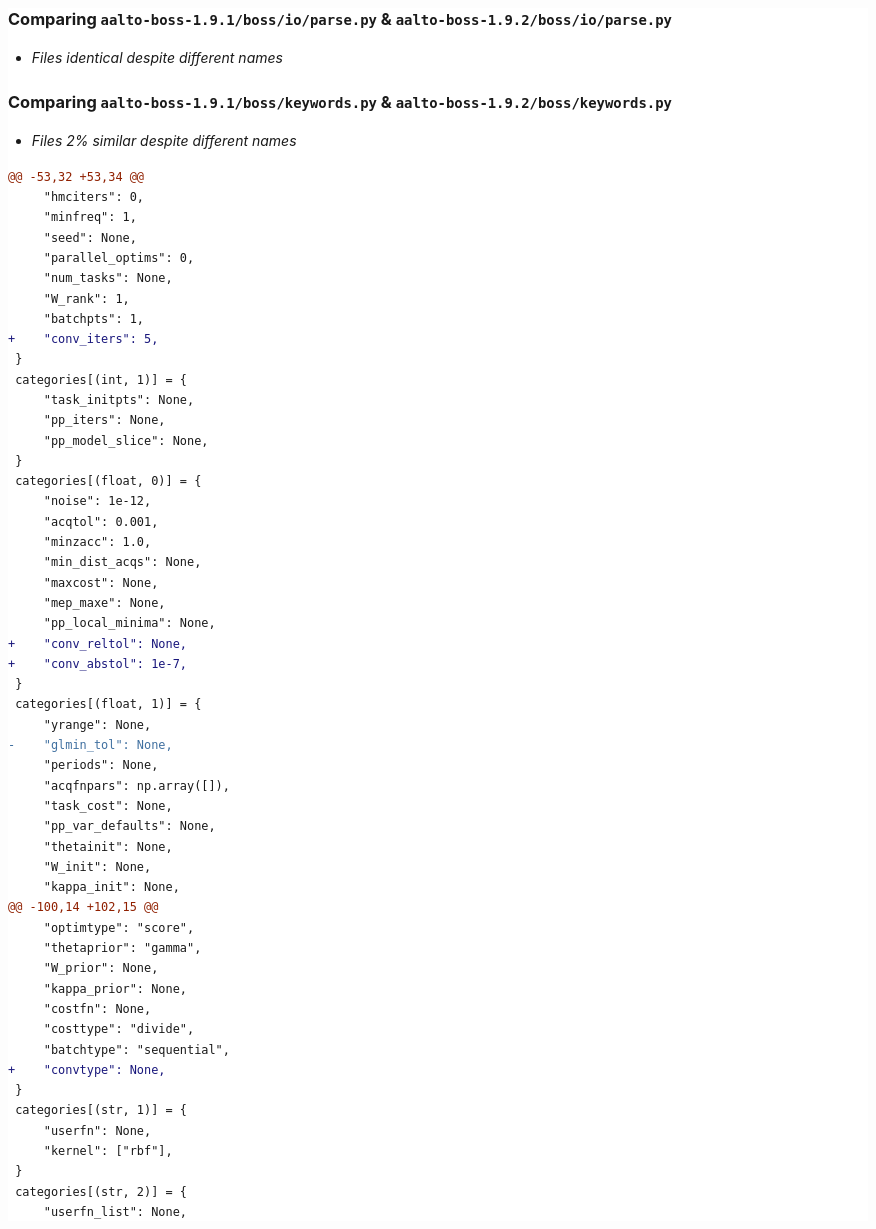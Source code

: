 ### Comparing `aalto-boss-1.9.1/boss/io/parse.py` & `aalto-boss-1.9.2/boss/io/parse.py`

 * *Files identical despite different names*

### Comparing `aalto-boss-1.9.1/boss/keywords.py` & `aalto-boss-1.9.2/boss/keywords.py`

 * *Files 2% similar despite different names*

```diff
@@ -53,32 +53,34 @@
     "hmciters": 0,
     "minfreq": 1,
     "seed": None,
     "parallel_optims": 0,
     "num_tasks": None,
     "W_rank": 1,
     "batchpts": 1,
+    "conv_iters": 5,
 }
 categories[(int, 1)] = {
     "task_initpts": None,
     "pp_iters": None,
     "pp_model_slice": None,
 }
 categories[(float, 0)] = {
     "noise": 1e-12,
     "acqtol": 0.001,
     "minzacc": 1.0,
     "min_dist_acqs": None,
     "maxcost": None,
     "mep_maxe": None,
     "pp_local_minima": None,
+    "conv_reltol": None,
+    "conv_abstol": 1e-7,
 }
 categories[(float, 1)] = {
     "yrange": None,
-    "glmin_tol": None,
     "periods": None,
     "acqfnpars": np.array([]),
     "task_cost": None,
     "pp_var_defaults": None,
     "thetainit": None,
     "W_init": None,
     "kappa_init": None,
@@ -100,14 +102,15 @@
     "optimtype": "score",
     "thetaprior": "gamma",
     "W_prior": None,
     "kappa_prior": None,
     "costfn": None,
     "costtype": "divide",
     "batchtype": "sequential",
+    "convtype": None,
 }
 categories[(str, 1)] = {
     "userfn": None,
     "kernel": ["rbf"],
 }
 categories[(str, 2)] = {
     "userfn_list": None,
```
